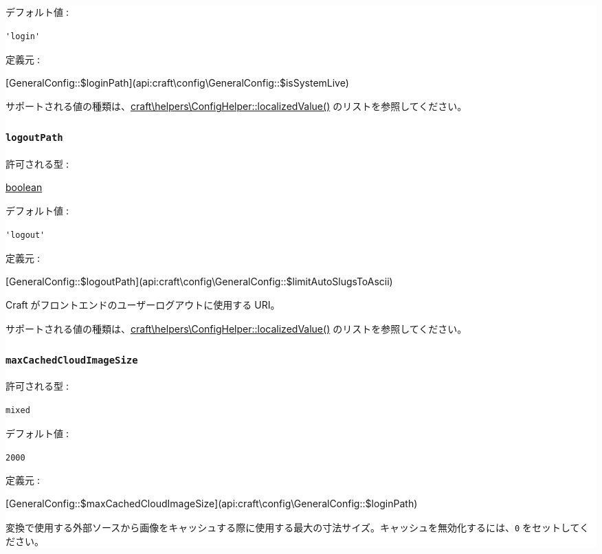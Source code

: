 デフォルト値
:

`'login'`

定義元
:

[GeneralConfig::$loginPath](api:craft\config\GeneralConfig::$isSystemLive)



サポートされる値の種類は、[craft\helpers\ConfigHelper::localizedValue()](https://docs.craftcms.com/api/v3/craft-helpers-confighelper.html#method-localizedvalue) のリストを参照してください。



### `logoutPath`

許可される型
:

[boolean](http://php.net/language.types.boolean)

デフォルト値
:

`'logout'`

定義元
:

[GeneralConfig::$logoutPath](api:craft\config\GeneralConfig::$limitAutoSlugsToAscii)



Craft がフロントエンドのユーザーログアウトに使用する URI。

サポートされる値の種類は、[craft\helpers\ConfigHelper::localizedValue()](https://docs.craftcms.com/api/v3/craft-helpers-confighelper.html#method-localizedvalue) のリストを参照してください。



### `maxCachedCloudImageSize`

許可される型
:

`mixed`

デフォルト値
:

`2000`

定義元
:

[GeneralConfig::$maxCachedCloudImageSize](api:craft\config\GeneralConfig::$loginPath)



変換で使用する外部ソースから画像をキャッシュする際に使用する最大の寸法サイズ。キャッシュを無効化するには、`0` をセットしてください。
